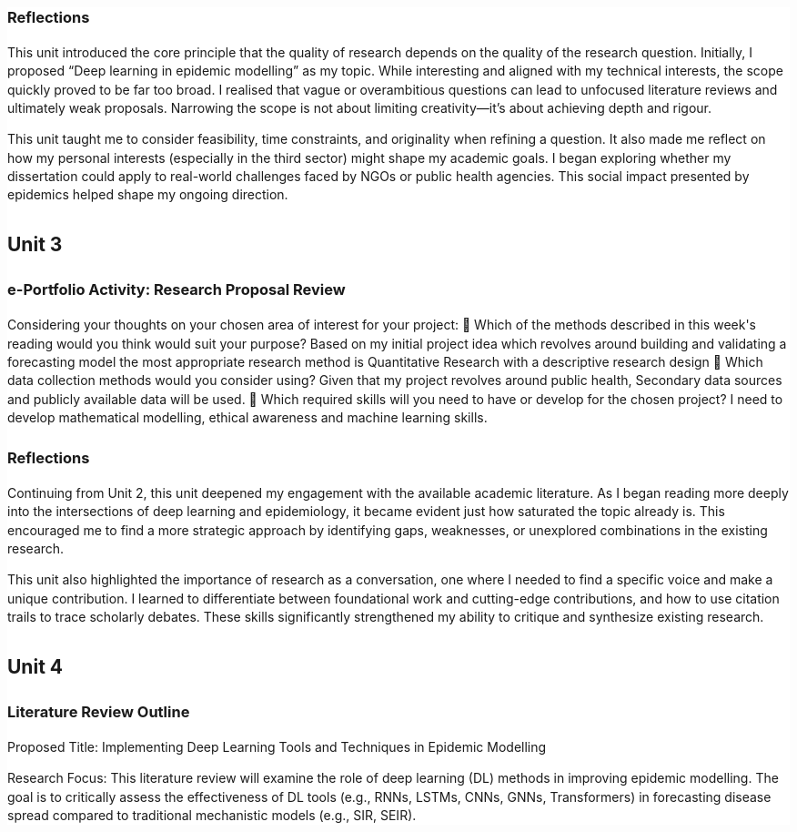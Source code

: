 ### Reflections

This unit introduced the core principle that the quality of research depends on the quality of the research question. Initially, I proposed “Deep learning in epidemic modelling” as my topic. While interesting and aligned with my technical interests, the scope quickly proved to be far too broad. I realised that vague or overambitious questions can lead to unfocused literature reviews and ultimately weak proposals. Narrowing the scope is not about limiting creativity—it’s about achieving depth and rigour.

This unit taught me to consider feasibility, time constraints, and originality when refining a question. It also made me reflect on how my personal interests (especially in the third sector) might shape my academic goals. I began exploring whether my dissertation could apply to real-world challenges faced by NGOs or public health agencies. This social impact presented by epidemics helped shape my ongoing direction.

## Unit 3

### e-Portfolio Activity: Research Proposal Review

Considering your thoughts on your chosen area of interest for your project:
	Which of the methods described in this week's reading would you think would suit your purpose?
Based on my initial project idea which revolves around building and validating a forecasting model the most appropriate research method is Quantitative Research with a descriptive research design
	Which data collection methods would you consider using?
Given that my project revolves around public health, Secondary data sources and publicly available data will be used. 
	Which required skills will you need to have or develop for the chosen project?
I need to develop mathematical modelling, ethical awareness and machine learning skills. 

### Reflections
Continuing from Unit 2, this unit deepened my engagement with the available academic literature. As I began reading more deeply into the intersections of deep learning and epidemiology, it became evident just how saturated the topic already is. This encouraged me to find a more strategic approach by identifying gaps, weaknesses, or unexplored combinations in the existing research.

This unit also highlighted the importance of research as a conversation, one where I needed to find a specific voice and make a unique contribution. I learned to differentiate between foundational work and cutting-edge contributions, and how to use citation trails to trace scholarly debates. These skills significantly strengthened my ability to critique and synthesize existing research.

## Unit 4

### Literature Review Outline 

Proposed Title:
Implementing Deep Learning Tools and Techniques in Epidemic Modelling 

Research Focus:
This literature review will examine the role of deep learning (DL) methods in improving epidemic modelling. The goal is to critically assess the effectiveness of DL tools (e.g., RNNs, LSTMs, CNNs, GNNs, Transformers) in forecasting disease spread compared to traditional mechanistic models (e.g., SIR, SEIR).
